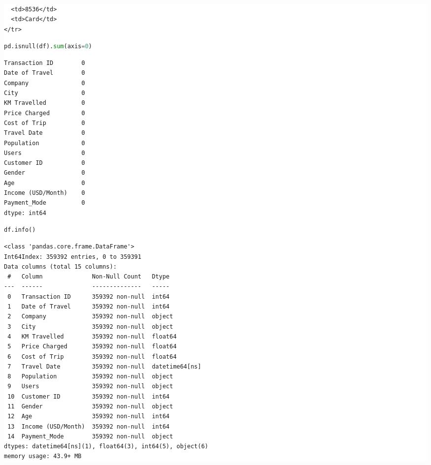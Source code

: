       <td>8536</td>
      <td>Card</td>
    </tr>
  </tbody>
</table>
</div>




```python
pd.isnull(df).sum(axis=0)
```




    Transaction ID        0
    Date of Travel        0
    Company               0
    City                  0
    KM Travelled          0
    Price Charged         0
    Cost of Trip          0
    Travel Date           0
    Population            0
    Users                 0
    Customer ID           0
    Gender                0
    Age                   0
    Income (USD/Month)    0
    Payment_Mode          0
    dtype: int64




```python
df.info()
```

    <class 'pandas.core.frame.DataFrame'>
    Int64Index: 359392 entries, 0 to 359391
    Data columns (total 15 columns):
     #   Column              Non-Null Count   Dtype         
    ---  ------              --------------   -----         
     0   Transaction ID      359392 non-null  int64         
     1   Date of Travel      359392 non-null  int64         
     2   Company             359392 non-null  object        
     3   City                359392 non-null  object        
     4   KM Travelled        359392 non-null  float64       
     5   Price Charged       359392 non-null  float64       
     6   Cost of Trip        359392 non-null  float64       
     7   Travel Date         359392 non-null  datetime64[ns]
     8   Population          359392 non-null  object        
     9   Users               359392 non-null  object        
     10  Customer ID         359392 non-null  int64         
     11  Gender              359392 non-null  object        
     12  Age                 359392 non-null  int64         
     13  Income (USD/Month)  359392 non-null  int64         
     14  Payment_Mode        359392 non-null  object        
    dtypes: datetime64[ns](1), float64(3), int64(5), object(6)
    memory usage: 43.9+ MB
    